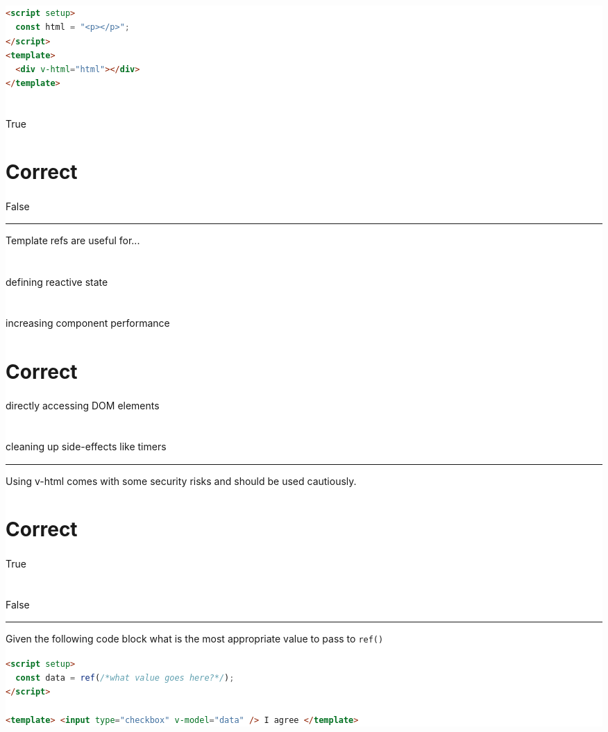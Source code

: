 ```html
<script setup>
  const html = "<p></p>";
</script>
<template>
  <div v-html="html"></div>
</template>
```

#

True

# Correct

False

---

Template refs are useful for...

#

defining reactive state

#

increasing component performance

# Correct

directly accessing DOM elements

#

cleaning up side-effects like timers

---

Using v-html comes with some security risks and should be used cautiously.

# Correct

True

#

False

---

Given the following code block what is the most appropriate value to pass to `ref()`

```html
<script setup>
  const data = ref(/*what value goes here?*/);
</script>

<template> <input type="checkbox" v-model="data" /> I agree </template>
```
